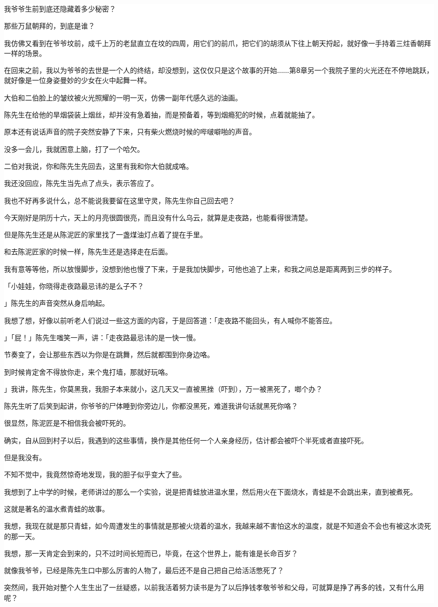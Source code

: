 我爷爷生前到底还隐藏着多少秘密？

那些万鼠朝拜的，到底是谁？

我仿佛又看到在爷爷坟前，成千上万的老鼠直立在坟的四周，用它们的前爪，把它们的胡须从下往上朝天捋起，就好像一手持着三炷香朝拜一样的场景。

在回来之前，我以为爷爷的去世是一个人的终结，却没想到，这仅仅只是这个故事的开始……第8章另一个我院子里的火光还在不停地跳跃，就好像是一位身姿曼妙的少女在火中起舞一样。

大伯和二伯脸上的皱纹被火光照耀的一明一灭，仿佛一副年代感久远的油画。

陈先生在给他的旱烟袋装上烟丝，却并没有急着抽，而是预备着，等到烟瘾犯的时候，点着就能抽了。

原本还有说话声音的院子突然安静了下来，只有柴火燃烧时候的哔啵噼啪的声音。

没多一会儿，我就困意上脑，打了一个哈欠。

二伯对我说，你和陈先生先回去，这里有我和你大伯就成咯。

我还没回应，陈先生当先点了点头，表示答应了。

我也不好再多说什么，总不能说我要留在这里守灵，陈先生你自己回去吧？

今天刚好是阴历十六，天上的月亮很圆很亮，而且没有什么乌云，就算是走夜路，也能看得很清楚。

但是陈先生还是从陈泥匠的家里找了一盏煤油灯点着了提在手里。

和去陈泥匠家的时候一样，陈先生还是选择走在后面。

我有意等等他，所以放慢脚步，没想到他也慢了下来，于是我加快脚步，可他也追了上来，和我之间总是距离两到三步的样子。

「小娃娃，你晓得走夜路最忌讳的是么子不？

」陈先生的声音突然从身后响起。

我想了想，好像以前听老人们说过一些这方面的内容，于是回答道：「走夜路不能回头，有人喊你不能答应。

」「屁！」陈先生嗤笑一声，讲：「走夜路最忌讳的是一快一慢。

节奏变了，会让那些东西以为你是在跳舞，然后就都围到你身边咯。

到时候肯定舍不得放你走，来个鬼打墙，那就好玩咯。

」我讲，陈先生，你莫黑我，我胆子本来就小，这几天又一直被黑挫（吓到），万一被黑死了，啷个办？

陈先生听了后笑到起讲，你爷爷的尸体睡到你旁边儿，你都没黑死，难道我讲句话就黑死你咯？

很显然，陈泥匠是不相信我会被吓死的。

确实，自从回到村子以后，我遇到的这些事情，换作是其他任何一个人亲身经历，估计都会被吓个半死或者直接吓死。

但是我没有。

不知不觉中，我竟然惊奇地发现，我的胆子似乎变大了些。

我想到了上中学的时候，老师讲过的那么一个实验，说是把青蛙放进温水里，然后用火在下面烧水，青蛙是不会跳出来，直到被煮死。

这就是著名的温水煮青蛙的故事。

我想，我现在就是那只青蛙，如今周遭发生的事情就是那被火烧着的温水，我越来越不害怕这水的温度，就是不知道会不会也有被这水烫死的那一天。

我想，那一天肯定会到来的，只不过时间长短而已，毕竟，在这个世界上，能有谁是长命百岁？

就像我爷爷，已经是陈先生口中那么厉害的人物了，最后还不是自己把自己给活活憋死了？

突然间，我开始对整个人生生出了一丝疑惑，以前我活着努力读书是为了以后挣钱孝敬爷爷和父母，可就算是挣了再多的钱，又有什么用呢？
